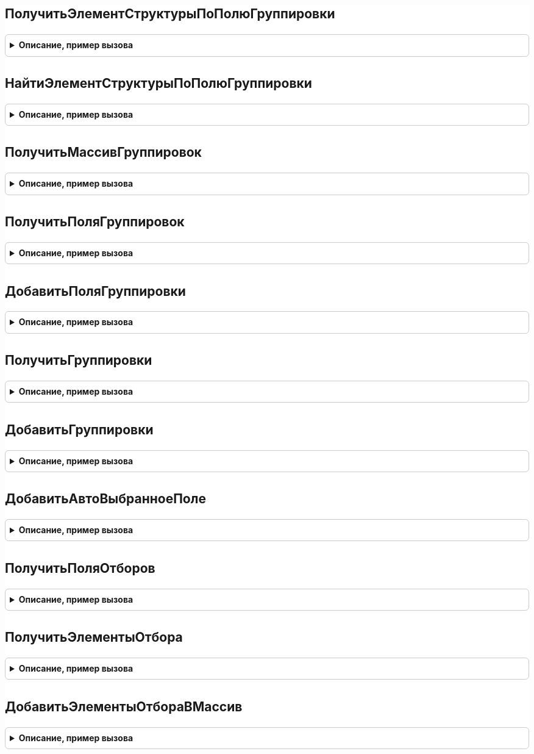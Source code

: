 ## ПолучитьЭлементСтруктурыПоПолюГруппировки
<details style="margin: 1em 0; padding: 0.5em; border: 1px solid #ccc; border-radius: 6px;"><summary style="font-weight: bold; cursor: pointer;">Описание, пример вызова</summary></details>

## НайтиЭлементСтруктурыПоПолюГруппировки
<details style="margin: 1em 0; padding: 0.5em; border: 1px solid #ccc; border-radius: 6px;"><summary style="font-weight: bold; cursor: pointer;">Описание, пример вызова</summary></details>

## ПолучитьМассивГруппировок
<details style="margin: 1em 0; padding: 0.5em; border: 1px solid #ccc; border-radius: 6px;"><summary style="font-weight: bold; cursor: pointer;">Описание, пример вызова</summary></details>

## ПолучитьПоляГруппировок
<details style="margin: 1em 0; padding: 0.5em; border: 1px solid #ccc; border-radius: 6px;"><summary style="font-weight: bold; cursor: pointer;">Описание, пример вызова</summary></details>

## ДобавитьПоляГруппировки
<details style="margin: 1em 0; padding: 0.5em; border: 1px solid #ccc; border-radius: 6px;"><summary style="font-weight: bold; cursor: pointer;">Описание, пример вызова</summary></details>

## ПолучитьГруппировки
<details style="margin: 1em 0; padding: 0.5em; border: 1px solid #ccc; border-radius: 6px;"><summary style="font-weight: bold; cursor: pointer;">Описание, пример вызова</summary></details>

## ДобавитьГруппировки
<details style="margin: 1em 0; padding: 0.5em; border: 1px solid #ccc; border-radius: 6px;"><summary style="font-weight: bold; cursor: pointer;">Описание, пример вызова</summary></details>

## ДобавитьАвтоВыбранноеПоле
<details style="margin: 1em 0; padding: 0.5em; border: 1px solid #ccc; border-radius: 6px;"><summary style="font-weight: bold; cursor: pointer;">Описание, пример вызова</summary></details>

## ПолучитьПоляОтборов
<details style="margin: 1em 0; padding: 0.5em; border: 1px solid #ccc; border-radius: 6px;"><summary style="font-weight: bold; cursor: pointer;">Описание, пример вызова</summary></details>

## ПолучитьЭлементыОтбора
<details style="margin: 1em 0; padding: 0.5em; border: 1px solid #ccc; border-radius: 6px;"><summary style="font-weight: bold; cursor: pointer;">Описание, пример вызова</summary></details>

## ДобавитьЭлементыОтбораВМассив
<details style="margin: 1em 0; padding: 0.5em; border: 1px solid #ccc; border-radius: 6px;"><summary style="font-weight: bold; cursor: pointer;">Описание, пример вызова</summary></details>
